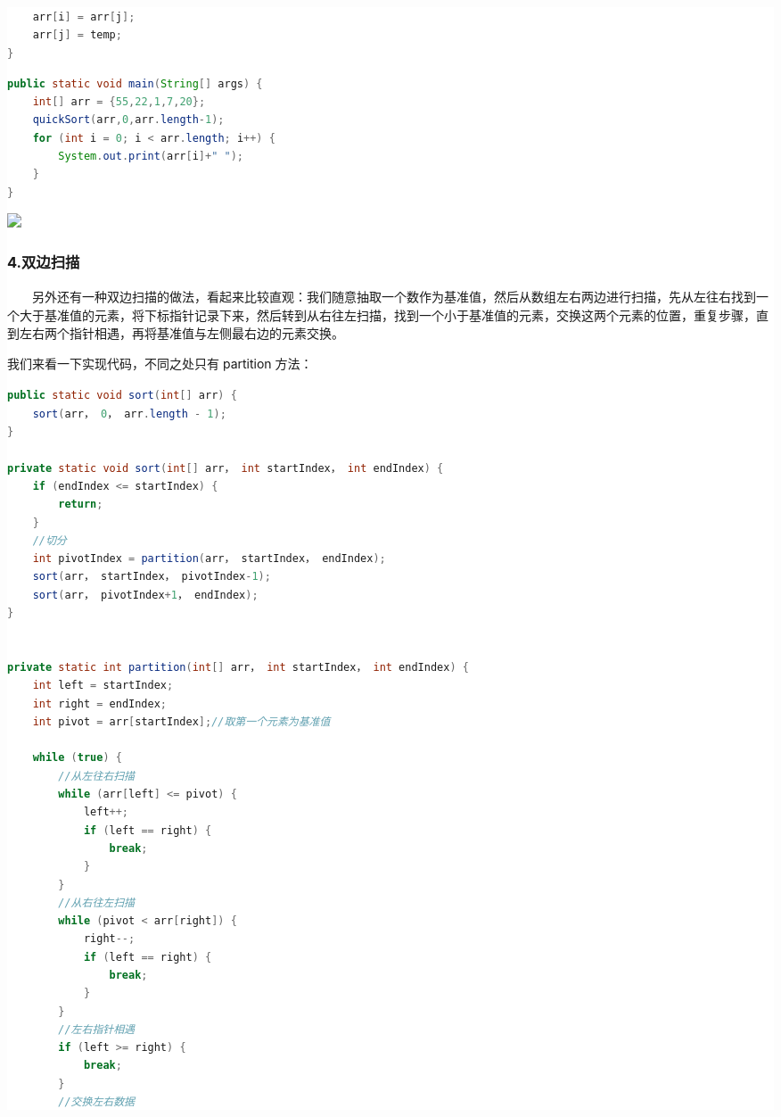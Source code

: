 ~~~java
    arr[i] = arr[j];
    arr[j] = temp;
}
~~~

~~~java
public static void main(String[] args) {
    int[] arr = {55,22,1,7,20};
    quickSort(arr,0,arr.length-1);
    for (int i = 0; i < arr.length; i++) {
        System.out.print(arr[i]+" ");
    }
}
~~~

![](http://ww1.sinaimg.cn/large/75a4a8eegy1g4gwl074igj20ng0magm6.jpg)

### 4.双边扫描

　　另外还有一种双边扫描的做法，看起来比较直观：我们随意抽取一个数作为基准值，然后从数组左右两边进行扫描，先从左往右找到一个大于基准值的元素，将下标指针记录下来，然后转到从右往左扫描，找到一个小于基准值的元素，交换这两个元素的位置，重复步骤，直到左右两个指针相遇，再将基准值与左侧最右边的元素交换。

我们来看一下实现代码，不同之处只有 partition 方法：

~~~java
public static void sort(int[] arr) {
    sort(arr， 0， arr.length - 1);
}

private static void sort(int[] arr， int startIndex， int endIndex) {
    if (endIndex <= startIndex) {
        return;
    }
    //切分
    int pivotIndex = partition(arr， startIndex， endIndex);
    sort(arr， startIndex， pivotIndex-1);
    sort(arr， pivotIndex+1， endIndex);
}


private static int partition(int[] arr， int startIndex， int endIndex) {
    int left = startIndex;
    int right = endIndex;
    int pivot = arr[startIndex];//取第一个元素为基准值

    while (true) {
        //从左往右扫描
        while (arr[left] <= pivot) {
            left++;
            if (left == right) {
                break;
            }
        }
        //从右往左扫描
        while (pivot < arr[right]) {
            right--;
            if (left == right) {
                break;
            }
        }
        //左右指针相遇
        if (left >= right) {
            break;
        }
        //交换左右数据
~~~